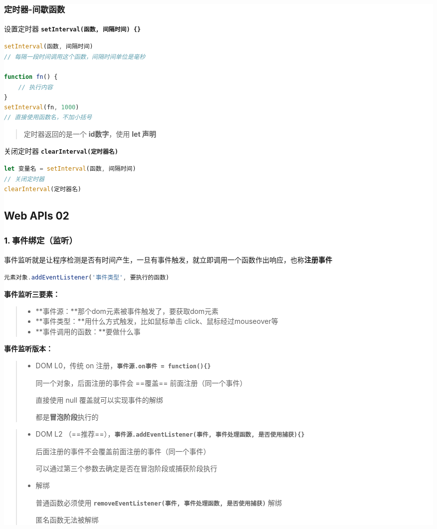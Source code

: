 ### 定时器-间歇函数

设置定时器 **`setInterval(函数, 间隔时间) {}`**

```javascript
setInterval(函数, 间隔时间)
// 每隔一段时间调用这个函数，间隔时间单位是毫秒

function fn() {
    // 执行内容
}
setInterval(fn, 1000)
// 直接使用函数名，不加小括号
```

> 定时器返回的是一个 **id数字**，使用 **let 声明**

关闭定时器 **`clearInterval(定时器名)`**

```javascript
let 变量名 = setInterval(函数, 间隔时间)
// 关闭定时器
clearInterval(定时器名)
```

## Web APIs 02

### 1. 事件绑定（监听）

事件监听就是让程序检测是否有时间产生，一旦有事件触发，就立即调用一个函数作出响应，也称**注册事件**

```javascript
元素对象.addEventListener('事件类型', 要执行的函数)
```

**事件监听三要素：**

> - **事件源：**那个dom元素被事件触发了，要获取dom元素
> - **事件类型：**用什么方式触发，比如鼠标单击 click、鼠标经过mouseover等
> - **事件调用的函数：**要做什么事

**事件监听版本：**

> - DOM L0，传统 on 注册，**`事件源.on事件 = function(){}`**
>
>   同一个对象，后面注册的事件会 ==覆盖== 前面注册（同一个事件）
>
>   直接使用 null 覆盖就可以实现事件的解绑
>
>   都是**冒泡阶段**执行的

> - DOM L2 （==推荐==），**`事件源.addEventListener(事件, 事件处理函数, 是否使用捕获){}`** 
>
>   后面注册的事件不会覆盖前面注册的事件（同一个事件）
>
>   可以通过第三个参数去确定是否在冒泡阶段或捕获阶段执行
>
> - 解绑
>
>   普通函数必须使用 **`removeEventListener(事件, 事件处理函数, 是否使用捕获)`** 解绑
>
>   匿名函数无法被解绑
